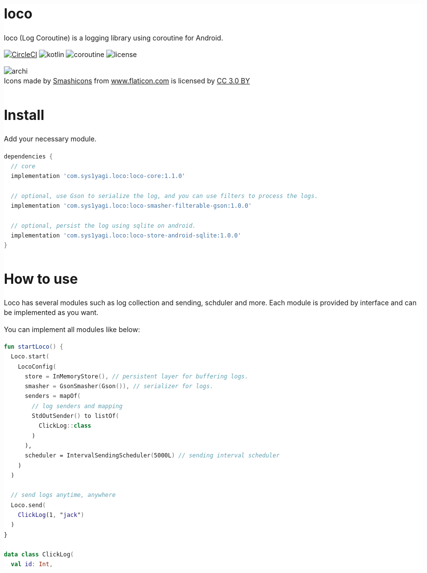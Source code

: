 
# loco
loco (Log Coroutine) is a logging library using coroutine for Android.

[![CircleCI](https://circleci.com/gh/sys1yagi/loco.svg?style=svg)](https://circleci.com/gh/sys1yagi/loco) ![kotlin](https://img.shields.io/badge/kotlin-1.3.31-blue.svg) ![coroutine](https://img.shields.io/badge/coroutine-1.2.1-blue.svg) ![license](https://img.shields.io/github/license/sys1yagi/loco.svg?maxAge=2592000)

<img width="1215" alt="archi" src="https://user-images.githubusercontent.com/749051/57979861-0d4a5300-7a5e-11e9-8ce1-4bb5b272ce50.png">
<div>Icons made by <a href="https://www.flaticon.com/authors/smashicons" title="Smashicons">Smashicons</a> from <a href="https://www.flaticon.com/"  title="Flaticon">www.flaticon.com</a> is licensed by <a href="http://creativecommons.org/licenses/by/3.0/" title="Creative Commons BY 3.0" target="_blank">CC 3.0 BY</a></div>

# Install

Add your necessary module.

```groovy
dependencies {
  // core
  implementation 'com.sys1yagi.loco:loco-core:1.1.0'
  
  // optional, use Gson to serialize the log, and you can use filters to process the logs.
  implementation 'com.sys1yagi.loco:loco-smasher-filterable-gson:1.0.0'

  // optional, persist the log using sqlite on android.
  implementation 'com.sys1yagi.loco:loco-store-android-sqlite:1.0.0'
}
```

# How to use

Loco has several modules such as log collection and sending, schduler and more.
Each module is provided by interface and can be implemented as you want.

You can implement all modules like below:

```kotlin
fun startLoco() {
  Loco.start(
    LocoConfig(
      store = InMemoryStore(), // persistent layer for buffering logs.
      smasher = GsonSmasher(Gson()), // serializer for logs.
      senders = mapOf(
        // log senders and mapping
        StdOutSender() to listOf(
          ClickLog::class
        )
      ),
      scheduler = IntervalSendingScheduler(5000L) // sending interval scheduler
    )
  )

  // send logs anytime, anywhere
  Loco.send(
    ClickLog(1, "jack")
  )
}

data class ClickLog(
  val id: Int,
```